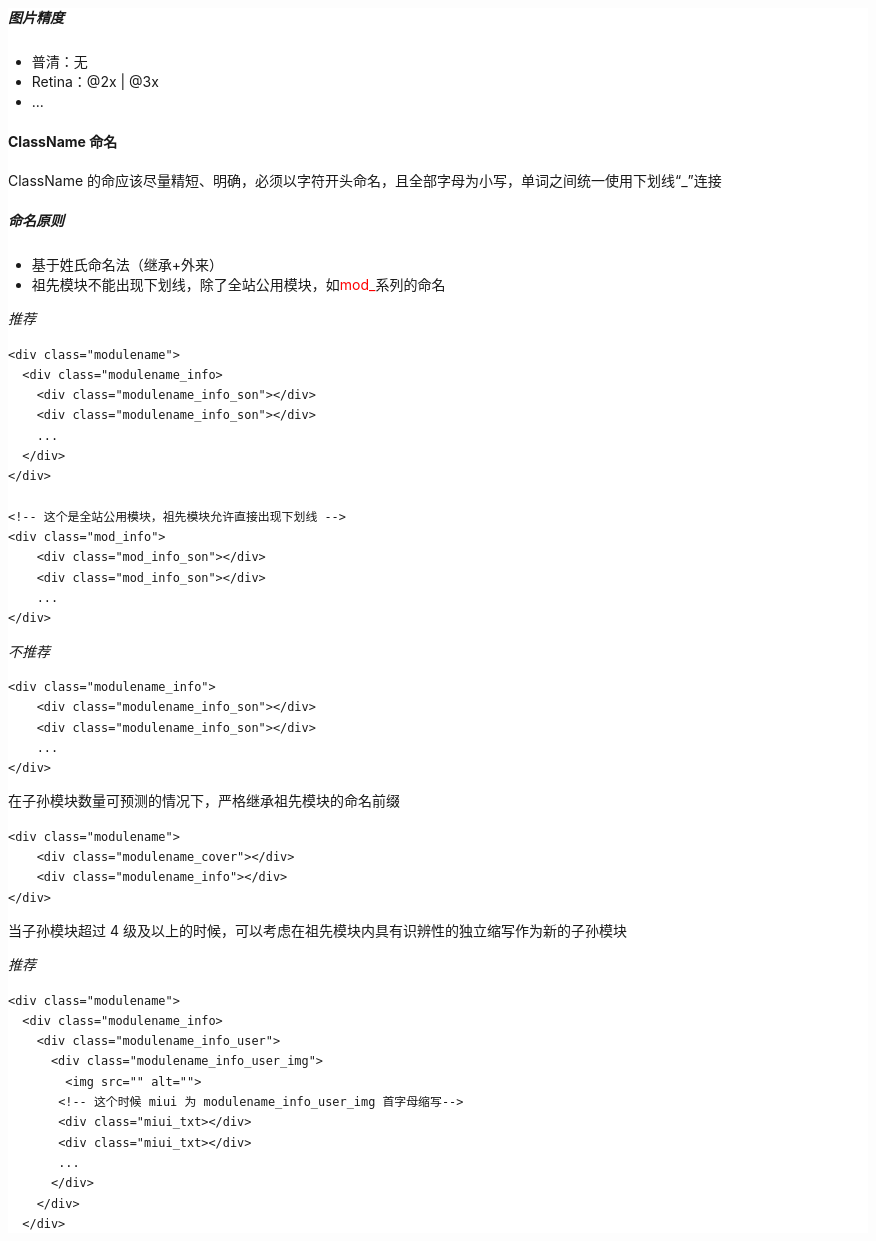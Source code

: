 ##### 图片精度

- 普清：无
- Retina：@2x | @3x
- ...

#### ClassName 命名

ClassName 的命应该尽量精短、明确，必须以字符开头命名，且全部字母为小写，单词之间统一使用下划线“\_”连接

##### 命名原则

- 基于姓氏命名法（继承+外来）
- 祖先模块不能出现下划线，除了全站公用模块，如<font color="red">mod\_</font>系列的命名

_推荐_

```
<div class="modulename">
  <div class="modulename_info>
    <div class="modulename_info_son"></div>
    <div class="modulename_info_son"></div>
    ...
  </div>
</div>

<!-- 这个是全站公用模块，祖先模块允许直接出现下划线 -->
<div class="mod_info">
	<div class="mod_info_son"></div>
	<div class="mod_info_son"></div>
	...
</div>
```

_不推荐_

```
<div class="modulename_info">
	<div class="modulename_info_son"></div>
	<div class="modulename_info_son"></div>
	...
</div>
```

在子孙模块数量可预测的情况下，严格继承祖先模块的命名前缀

```
<div class="modulename">
	<div class="modulename_cover"></div>
	<div class="modulename_info"></div>
</div>
```

当子孙模块超过 4 级及以上的时候，可以考虑在祖先模块内具有识辨性的独立缩写作为新的子孙模块

_推荐_

```
<div class="modulename">
  <div class="modulename_info>
    <div class="modulename_info_user">
      <div class="modulename_info_user_img">
        <img src="" alt="">
       <!-- 这个时候 miui 为 modulename_info_user_img 首字母缩写-->
       <div class="miui_txt></div>
       <div class="miui_txt></div>
       ...
      </div>
    </div>
  </div>
```